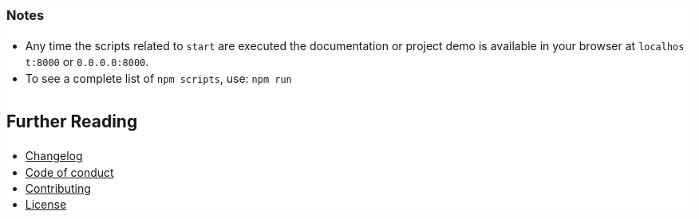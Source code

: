 ### Notes

* Any time the scripts related to `start` are executed the documentation or project demo is available in your browser at `localhost:8000` or `0.0.0.0:8000`.
* To see a complete list of `npm scripts`, use: `npm run`

## Further Reading

* [Changelog](CHANGELOG.md)
* [Code of conduct](CODE_OF_CONDUCT.md)
* [Contributing](CONTRIBUTING.md)
* [License](LICENSE)
